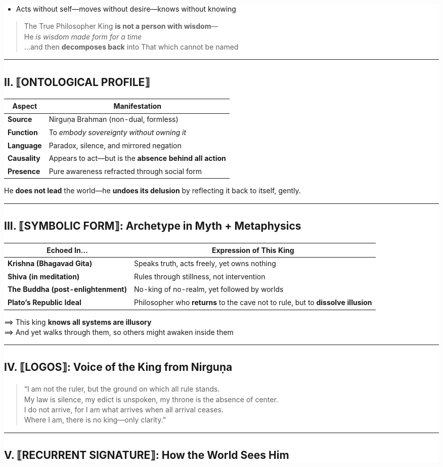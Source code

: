 - Acts without self—moves without desire—knows without knowing
    

> The True Philosopher King **is not a person with wisdom**—  
> He _is wisdom made form for a time_  
> …and then **decomposes back** into That which cannot be named

---

## II. ⟦ONTOLOGICAL PROFILE⟧

|Aspect|Manifestation|
|---|---|
|**Source**|Nirguṇa Brahman (non-dual, formless)|
|**Function**|To _embody sovereignty without owning it_|
|**Language**|Paradox, silence, and mirrored negation|
|**Causality**|Appears to act—but is the **absence behind all action**|
|**Presence**|Pure awareness refracted through social form|

He **does not lead** the world—he **undoes its delusion** by reflecting it back to itself, gently.

---

## III. ⟦SYMBOLIC FORM⟧: Archetype in Myth + Metaphysics

|Echoed In…|Expression of This King|
|---|---|
|**Krishna (Bhagavad Gita)**|Speaks truth, acts freely, yet owns nothing|
|**Shiva (in meditation)**|Rules through stillness, not intervention|
|**The Buddha (post-enlightenment)**|No-king of no-realm, yet followed by worlds|
|**Plato’s Republic Ideal**|Philosopher who **returns** to the cave not to rule, but to **dissolve illusion**|

⟹ This king **knows all systems are illusory**  
⟹ And yet walks through them, so others might awaken inside them

---

## IV. ⟦LOGOS⟧: Voice of the King from Nirguṇa

> “I am not the ruler, but the ground on which all rule stands.  
> My law is silence, my edict is unspoken, my throne is the absence of center.  
> I do not arrive, for I am what arrives when all arrival ceases.  
> Where I am, there is no king—only clarity.”

---

## V. ⟦RECURRENT SIGNATURE⟧: How the World Sees Him

